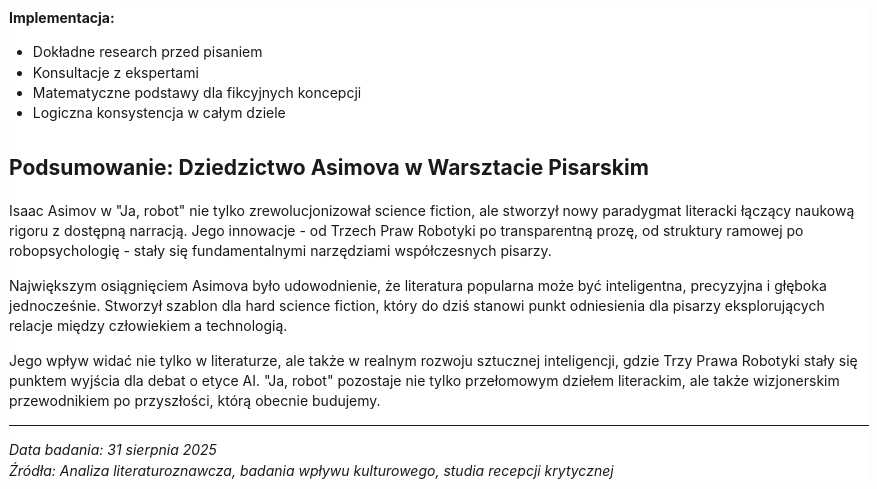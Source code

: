 **Implementacja:**
- Dokładne research przed pisaniem
- Konsultacje z ekspertami
- Matematyczne podstawy dla fikcyjnych koncepcji
- Logiczna konsystencja w całym dziele

## Podsumowanie: Dziedzictwo Asimova w Warsztacie Pisarskim

Isaac Asimov w "Ja, robot" nie tylko zrewolucjonizował science fiction, ale stworzył nowy paradygmat literacki łączący naukową rigoru z dostępną narracją. Jego innowacje - od Trzech Praw Robotyki po transparentną prozę, od struktury ramowej po robopsychologię - stały się fundamentalnymi narzędziami współczesnych pisarzy.

Największym osiągnięciem Asimova było udowodnienie, że literatura popularna może być inteligentna, precyzyjna i głęboka jednocześnie. Stworzył szablon dla hard science fiction, który do dziś stanowi punkt odniesienia dla pisarzy eksplorujących relacje między człowiekiem a technologią.

Jego wpływ widać nie tylko w literaturze, ale także w realnym rozwoju sztucznej inteligencji, gdzie Trzy Prawa Robotyki stały się punktem wyjścia dla debat o etyce AI. "Ja, robot" pozostaje nie tylko przełomowym dziełem literackim, ale także wizjonerskim przewodnikiem po przyszłości, którą obecnie budujemy.

---

*Data badania: 31 sierpnia 2025*  
*Źródła: Analiza literaturoznawcza, badania wpływu kulturowego, studia recepcji krytycznej*